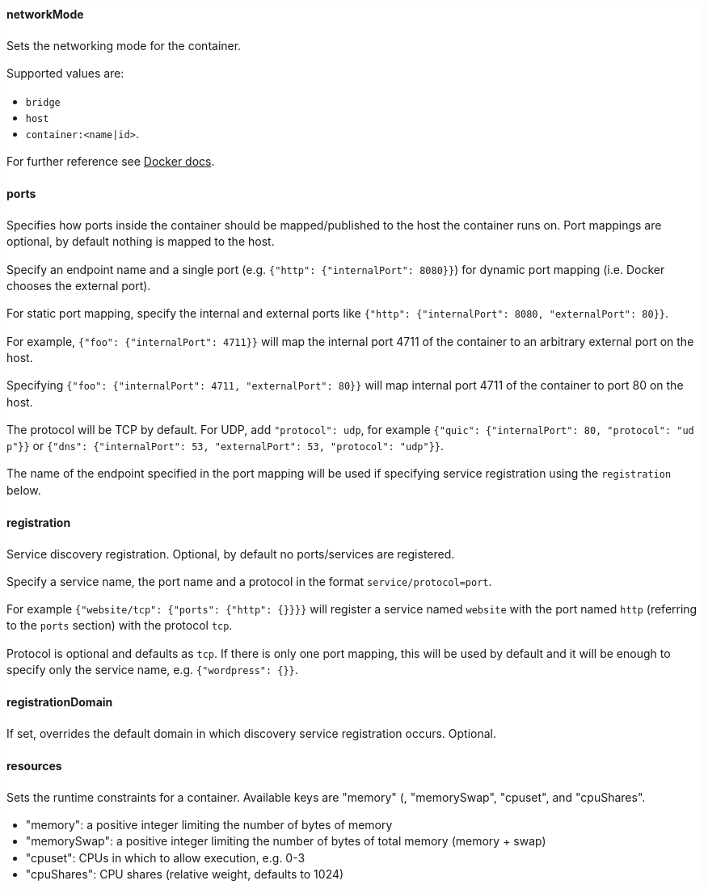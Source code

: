 #### networkMode
Sets the networking mode for the container. 

Supported values are: 
  - `bridge`
  - `host`
  - `container:<name|id>`. 
  
For further reference see [Docker docs](https://docs.docker.com/reference/run/#network-settings).

#### ports
Specifies how ports inside the container should be mapped/published to the host
the container runs on. Port mappings are optional, by default nothing is mapped
to the host.

Specify an endpoint name and a single port (e.g.  `{"http": {"internalPort":
8080}}`) for dynamic port mapping (i.e. Docker chooses the external port).

For static port mapping, specify the internal and external ports like `{"http":
{"internalPort": 8080, "externalPort": 80}}`.
  
For example, `{"foo": {"internalPort": 4711}}`  will  map the internal port
4711 of the container to an arbitrary external port on the host. 
  
Specifying `{"foo": {"internalPort": 4711, "externalPort": 80}}` will map
internal port 4711  of the container to port 80 on the host. 

The protocol will be TCP by default. For UDP, add `"protocol": udp`, for
example `{"quic": {"internalPort": 80, "protocol": "udp"}}` or
`{"dns": {"internalPort": 53, "externalPort": 53, "protocol": "udp"}}`. 

The name of the endpoint specified in the port mapping will be used if
specifying service registration using the `registration` below.

#### registration
Service discovery registration. Optional, by default no ports/services are
registered. 

Specify a service name, the port name and a protocol in the format
`service/protocol=port`. 

For example `{"website/tcp": {"ports": {"http": {}}}}` will register a service
named `website` with the port named `http` (referring to the `ports` section)
with the protocol `tcp`.

Protocol is optional and defaults as `tcp`. If there is only one port mapping,
this will be used by default and it will be enough to specify only the service
name, e.g. `{"wordpress": {}}`.

#### registrationDomain
If set, overrides the default domain in which discovery service registration
occurs. Optional.

#### resources
Sets the runtime constraints for a container. Available keys are "memory" (,
"memorySwap", "cpuset", and "cpuShares".
* "memory": a positive integer limiting the number of bytes of memory
* "memorySwap": a positive integer limiting the number of bytes of total memory (memory + swap)
* "cpuset": CPUs in which to allow execution, e.g. 0-3
* "cpuShares": CPU shares (relative weight, defaults to 1024)
